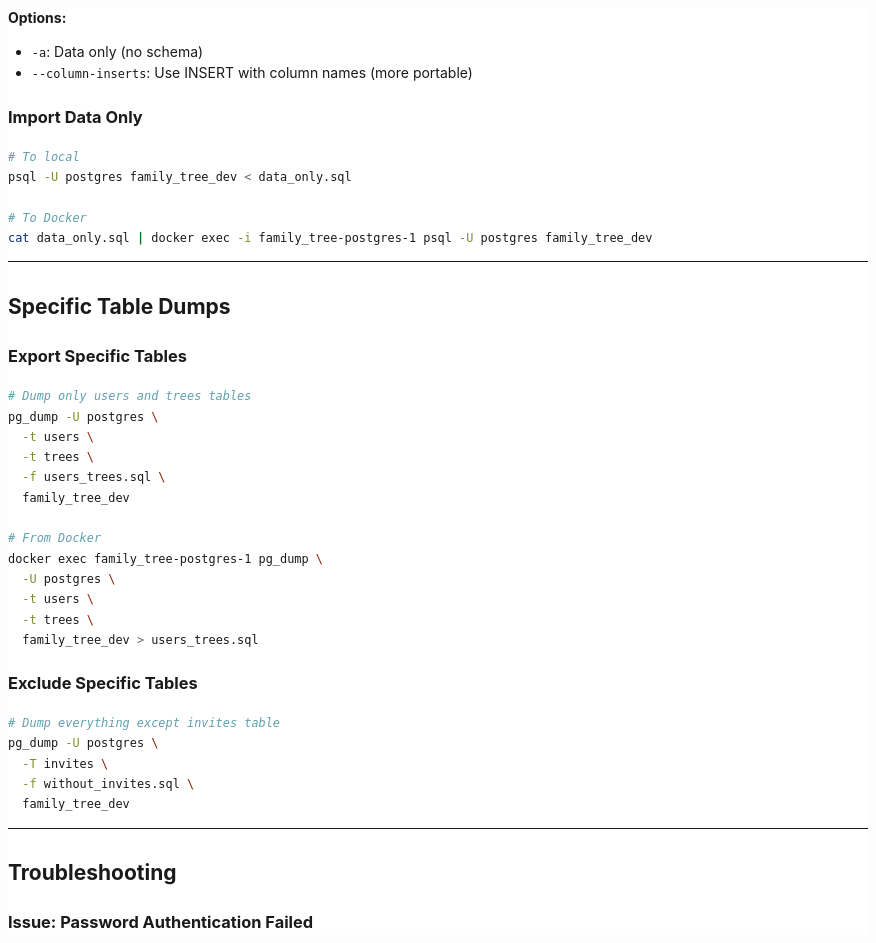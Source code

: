 **Options:**

- `-a`: Data only (no schema)
- `--column-inserts`: Use INSERT with column names (more portable)

### Import Data Only

```bash
# To local
psql -U postgres family_tree_dev < data_only.sql

# To Docker
cat data_only.sql | docker exec -i family_tree-postgres-1 psql -U postgres family_tree_dev
```

---

## Specific Table Dumps

### Export Specific Tables

```bash
# Dump only users and trees tables
pg_dump -U postgres \
  -t users \
  -t trees \
  -f users_trees.sql \
  family_tree_dev

# From Docker
docker exec family_tree-postgres-1 pg_dump \
  -U postgres \
  -t users \
  -t trees \
  family_tree_dev > users_trees.sql
```

### Exclude Specific Tables

```bash
# Dump everything except invites table
pg_dump -U postgres \
  -T invites \
  -f without_invites.sql \
  family_tree_dev
```

---

## Troubleshooting

### Issue: Password Authentication Failed
